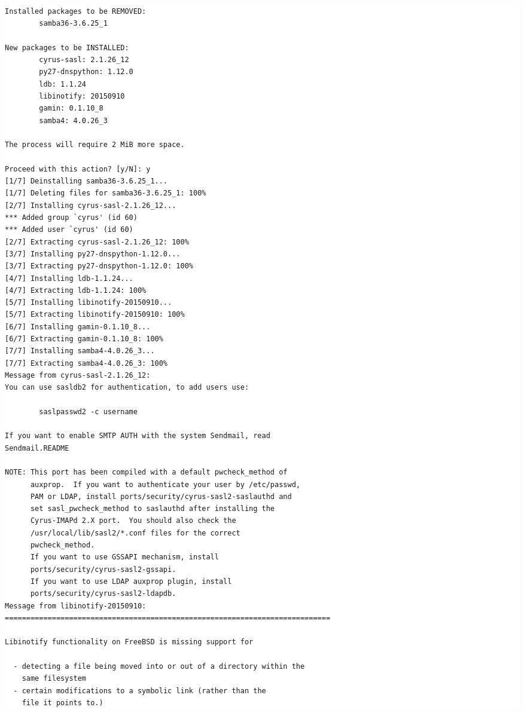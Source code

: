     Installed packages to be REMOVED:
            samba36-3.6.25_1

    New packages to be INSTALLED:
            cyrus-sasl: 2.1.26_12
            py27-dnspython: 1.12.0
            ldb: 1.1.24
            libinotify: 20150910
            gamin: 0.1.10_8
            samba4: 4.0.26_3

    The process will require 2 MiB more space.

    Proceed with this action? [y/N]: y
    [1/7] Deinstalling samba36-3.6.25_1...
    [1/7] Deleting files for samba36-3.6.25_1: 100%
    [2/7] Installing cyrus-sasl-2.1.26_12...
    *** Added group `cyrus' (id 60)
    *** Added user `cyrus' (id 60)
    [2/7] Extracting cyrus-sasl-2.1.26_12: 100%
    [3/7] Installing py27-dnspython-1.12.0...
    [3/7] Extracting py27-dnspython-1.12.0: 100%
    [4/7] Installing ldb-1.1.24...
    [4/7] Extracting ldb-1.1.24: 100%
    [5/7] Installing libinotify-20150910...
    [5/7] Extracting libinotify-20150910: 100%
    [6/7] Installing gamin-0.1.10_8...
    [6/7] Extracting gamin-0.1.10_8: 100%
    [7/7] Installing samba4-4.0.26_3...
    [7/7] Extracting samba4-4.0.26_3: 100%
    Message from cyrus-sasl-2.1.26_12:
    You can use sasldb2 for authentication, to add users use:

            saslpasswd2 -c username

    If you want to enable SMTP AUTH with the system Sendmail, read
    Sendmail.README

    NOTE: This port has been compiled with a default pwcheck_method of
          auxprop.  If you want to authenticate your user by /etc/passwd,
          PAM or LDAP, install ports/security/cyrus-sasl2-saslauthd and
          set sasl_pwcheck_method to saslauthd after installing the
          Cyrus-IMAPd 2.X port.  You should also check the
          /usr/local/lib/sasl2/*.conf files for the correct
          pwcheck_method.
          If you want to use GSSAPI mechanism, install
          ports/security/cyrus-sasl2-gssapi.
          If you want to use LDAP auxprop plugin, install
          ports/security/cyrus-sasl2-ldapdb.
    Message from libinotify-20150910:
    ============================================================================

    Libinotify functionality on FreeBSD is missing support for

      - detecting a file being moved into or out of a directory within the
        same filesystem
      - certain modifications to a symbolic link (rather than the
        file it points to.)
